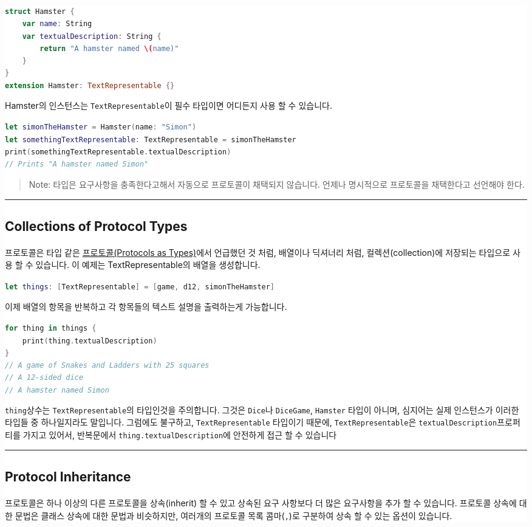 ```swift
struct Hamster {
    var name: String
    var textualDescription: String {
        return "A hamster named \(name)"
    }
}
extension Hamster: TextRepresentable {}
```

Hamster의 인스턴스는 `TextRepresentable`이 필수 타입이면 어디든지 사용 할 수 있습니다.

```swift
let simonTheHamster = Hamster(name: "Simon")
let somethingTextRepresentable: TextRepresentable = simonTheHamster
print(somethingTextRepresentable.textualDescription)
// Prints "A hamster named Simon"
```

> Note: 타입은 요구사항을 충족한다고해서 자동으로 프로토콜이 채택되지 않습니다. 언제나 명시적으로 프로토콜을 채택한다고 선언해야 한다.

---

## Collections of Protocol Types

프로토콜은 타입 같은 [프로토콜(Protocols as Types)](https://developer.apple.com/library/content/documentation/Swift/Conceptual/Swift_Programming_Language/Protocols.html#//apple_ref/doc/uid/TP40014097-CH25-ID275)에서 언급했던 것 처럼, 배열이나 딕셔너리 처럼, 컬렉션(collection)에 저장되는 타입으로 사용 할 수 있습니다. 이 예제는 TextRepresentable의 배열을 생성합니다.

```swift
let things: [TextRepresentable] = [game, d12, simonTheHamster]
```

이제 배열의 항목을 반복하고 각 항목들의 텍스트 설명을 출력하는게 가능합니다.

```swift
for thing in things {
    print(thing.textualDescription)
}
// A game of Snakes and Ladders with 25 squares
// A 12-sided dice
// A hamster named Simon
```

`thing`상수는 `TextRepresentable`의 타입인것을 주의합니다. 그것은 `Dice`나 `DiceGame`, `Hamster` 타입이 아니며, 심지어는 실제 인스턴스가 이러한 타입들 중 하나일지라도 말입니다. 그럼에도 불구하고, `TextRepresentable` 타입이기 때문에, `TextRepresentable`은 `textualDescription`프로퍼티를 가지고 있어서, 반복문에서 `thing.textualDescription`에 안전하게 접근 할 수 있습니다

---

## Protocol Inheritance 

프로토콜은 하나 이상의 다른 프로토콜을 상속(inherit) 할 수 있고 상속된 요구 사항보다 더 많은 요구사항을 추가 할 수 있습니다. 프로토콜 상속에 대한 문법은 클래스 상속에 대한 문법과 비슷하지만, 여러개의 프로토콜 목록 콤마(`,`)로 구분하여 상속 할 수 있는 옵션이 있습니다.
